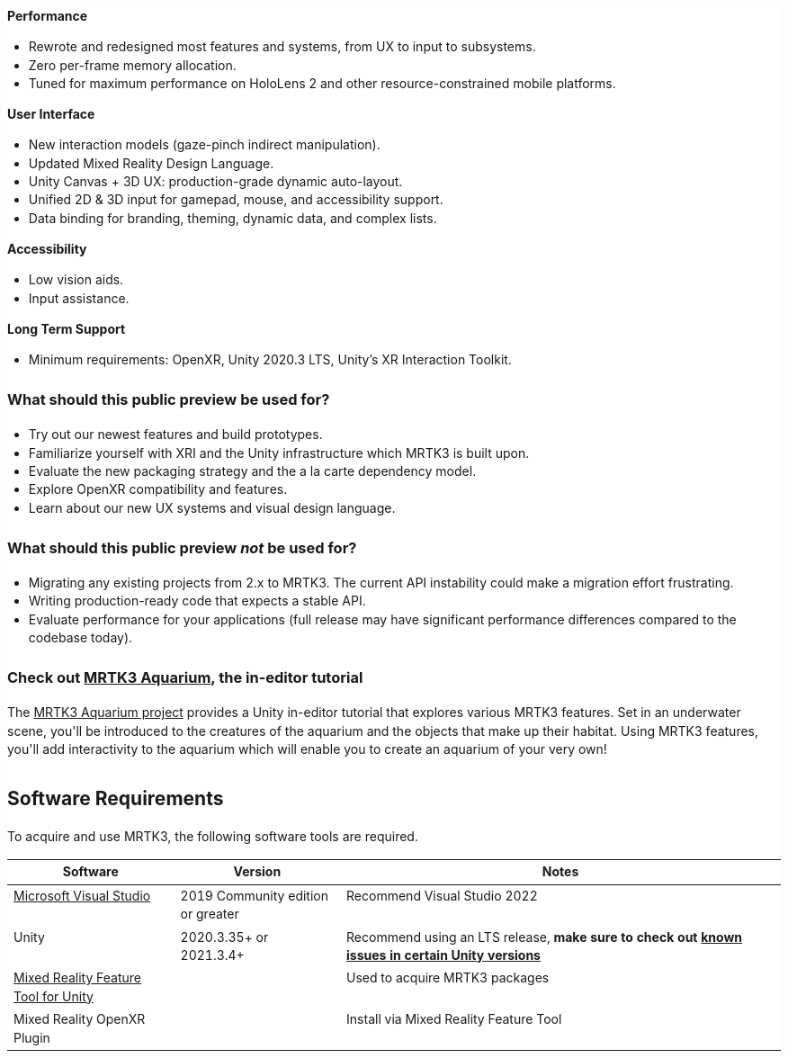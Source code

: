 **Performance**

* Rewrote and redesigned most features and systems, from UX to input to subsystems.
* Zero per-frame memory allocation.
* Tuned for maximum performance on HoloLens 2 and other resource-constrained mobile platforms.

**User Interface**

* New interaction models (gaze-pinch indirect manipulation).
* Updated Mixed Reality Design Language.
* Unity Canvas + 3D UX: production-grade dynamic auto-layout.
* Unified 2D & 3D input for gamepad, mouse, and accessibility support.
* Data binding for branding, theming, dynamic data, and complex lists.

**Accessibility**

* Low vision aids.
* Input assistance.

**Long Term Support**

* Minimum requirements: OpenXR, Unity 2020.3 LTS, Unity’s XR Interaction Toolkit.

### What should this public preview be used for?

* Try out our newest features and build prototypes.
* Familiarize yourself with XRI and the Unity infrastructure which MRTK3 is built upon.
* Evaluate the new packaging strategy and the a la carte dependency model.
* Explore OpenXR compatibility and features.
* Learn about our new UX systems and visual design language.

### What should this public preview _not_ be used for?

* Migrating any existing projects from 2.x to MRTK3. The current API instability could make a migration effort frustrating.
* Writing production-ready code that expects a stable API.
* Evaluate performance for your applications (full release may have significant performance differences compared to the codebase today).

### Check out [MRTK3 Aquarium](/windows/mixed-reality/develop/unity/mrtk3-aquarium), the in-editor tutorial

The [MRTK3 Aquarium project](/windows/mixed-reality/develop/unity/mrtk3-aquarium) provides a Unity in-editor tutorial that explores various MRTK3 features. Set in an underwater scene, you'll be introduced to the creatures of the aquarium and the objects that make up their habitat. Using MRTK3 features, you'll add interactivity to the aquarium which will enable you to create an aquarium of your very own!

## Software Requirements

To acquire and use MRTK3, the following software tools are required.

| Software | Version | Notes
| --- | --- | --- |
| [Microsoft Visual Studio](https://visualstudio.microsoft.com/) | 2019 Community edition or greater | Recommend Visual Studio 2022 |
| Unity | 2020.3.35+ or 2021.3.4+ | Recommend using an LTS release, **make sure to check out [known issues in certain Unity versions](/windows/mixed-reality/develop/unity/known-issues)** |
| [Mixed Reality Feature Tool for Unity](https://aka.ms/mrfeaturetool) | | Used to acquire MRTK3 packages |
| Mixed Reality OpenXR Plugin | | Install via Mixed Reality Feature Tool |
